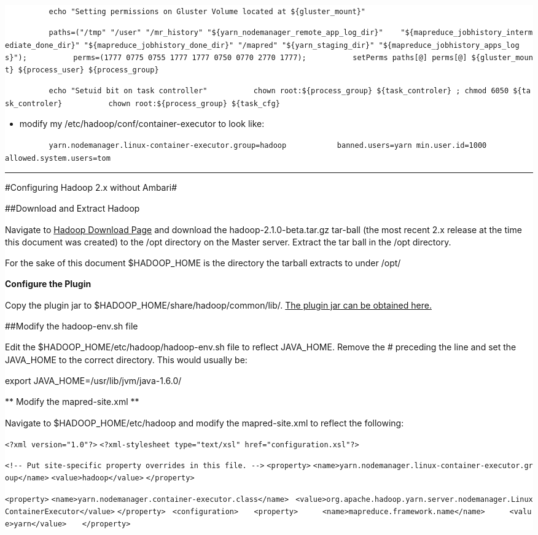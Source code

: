`          echo "Setting permissions on Gluster Volume located at ${gluster_mount}"`

`          paths=("/tmp" "/user" "/mr_history" "${yarn_nodemanager_remote_app_log_dir}"    "${mapreduce_jobhistory_intermediate_done_dir}" "${mapreduce_jobhistory_done_dir}" "/mapred" "${yarn_staging_dir}" "${mapreduce_jobhistory_apps_logs}");`
`          perms=(1777 0775 0755 1777 1777 0750 0770 2770 1777);`
`          setPerms paths[@] perms[@] ${gluster_mount} ${process_user} ${process_group}`

`          echo "Setuid bit on task controller"`
`          chown root:${process_group} ${task_controler} ; chmod 6050 ${task_controler}`
`          chown root:${process_group} ${task_cfg}`

* modify my /etc/hadoop/conf/container-executor to look like:

`          yarn.nodemanager.linux-container-executor.group=hadoop `
`          banned.users=yarn min.user.id=1000 `
`          allowed.system.users=tom`

-----------------------

#Configuring Hadoop 2.x without Ambari#

##Download and Extract Hadoop

Navigate to [Hadoop Download Page](http://hadoop.apache.org/releases.html#Download) and download the hadoop-2.1.0-beta.tar.gz  tar-ball (the most recent 2.x release at the time this document was created) to the /opt directory on the Master server. Extract the tar ball in the /opt directory.

For the sake of this document $HADOOP_HOME is the directory the tarball extracts to under /opt/

**Configure the Plugin**

Copy the plugin jar to $HADOOP_HOME/share/hadoop/common/lib/. [The plugin jar can be obtained here.](http://rhbd.s3.amazonaws.com/maven/indexV2.html)

##Modify the hadoop-env.sh file

Edit the $HADOOP_HOME/etc/hadoop/hadoop-env.sh file to reflect JAVA_HOME. Remove the # preceding the line and set the JAVA_HOME to the correct directory. This would usually be:

 export JAVA_HOME=/usr/lib/jvm/java-1.6.0/

** Modify the mapred-site.xml **

Navigate to $HADOOP_HOME/etc/hadoop and modify the mapred-site.xml to reflect the following:

`<?xml version="1.0"?>`
`<?xml-stylesheet type="text/xsl" href="configuration.xsl"?>`

`<!-- Put site-specific property overrides in this file. -->`
`<property>`
`<name>yarn.nodemanager.linux-container-executor.group</name>`
`<value>hadoop</value>`
`</property>`

`<property>`
`<name>yarn.nodemanager.container-executor.class</name> `
`<value>org.apache.hadoop.yarn.server.nodemanager.LinuxContainerExecutor</value>`
`</property>`
` <configuration>`
`   <property>`
`     <name>mapreduce.framework.name</name>`
`     <value>yarn</value>`
`   </property>`
